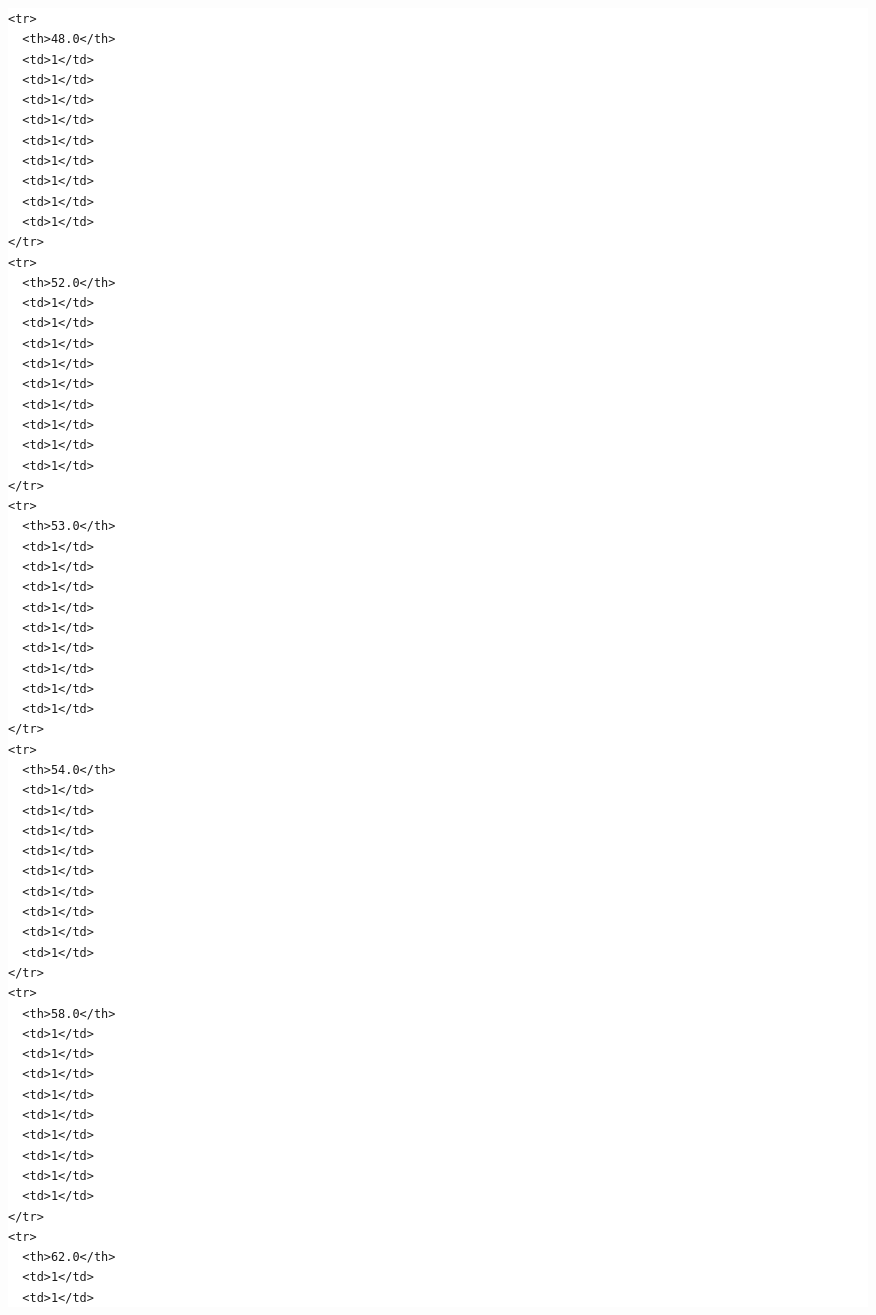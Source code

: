     <tr>
      <th>48.0</th>
      <td>1</td>
      <td>1</td>
      <td>1</td>
      <td>1</td>
      <td>1</td>
      <td>1</td>
      <td>1</td>
      <td>1</td>
      <td>1</td>
    </tr>
    <tr>
      <th>52.0</th>
      <td>1</td>
      <td>1</td>
      <td>1</td>
      <td>1</td>
      <td>1</td>
      <td>1</td>
      <td>1</td>
      <td>1</td>
      <td>1</td>
    </tr>
    <tr>
      <th>53.0</th>
      <td>1</td>
      <td>1</td>
      <td>1</td>
      <td>1</td>
      <td>1</td>
      <td>1</td>
      <td>1</td>
      <td>1</td>
      <td>1</td>
    </tr>
    <tr>
      <th>54.0</th>
      <td>1</td>
      <td>1</td>
      <td>1</td>
      <td>1</td>
      <td>1</td>
      <td>1</td>
      <td>1</td>
      <td>1</td>
      <td>1</td>
    </tr>
    <tr>
      <th>58.0</th>
      <td>1</td>
      <td>1</td>
      <td>1</td>
      <td>1</td>
      <td>1</td>
      <td>1</td>
      <td>1</td>
      <td>1</td>
      <td>1</td>
    </tr>
    <tr>
      <th>62.0</th>
      <td>1</td>
      <td>1</td>